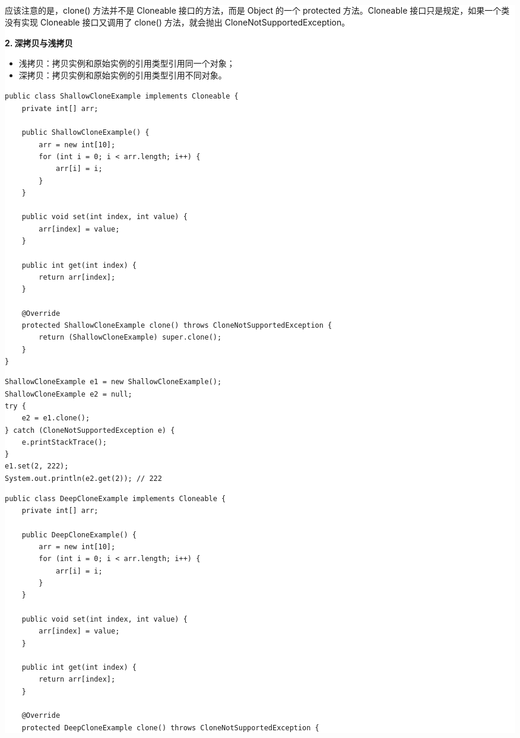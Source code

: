 应该注意的是，clone() 方法并不是 Cloneable 接口的方法，而是 Object 的一个 protected 方法。Cloneable 接口只是规定，如果一个类没有实现 Cloneable 接口又调用了 clone() 方法，就会抛出 CloneNotSupportedException。

**2. 深拷贝与浅拷贝**

- 浅拷贝：拷贝实例和原始实例的引用类型引用同一个对象；
- 深拷贝：拷贝实例和原始实例的引用类型引用不同对象。

```
public class ShallowCloneExample implements Cloneable {
    private int[] arr;

    public ShallowCloneExample() {
        arr = new int[10];
        for (int i = 0; i < arr.length; i++) {
            arr[i] = i;
        }
    }

    public void set(int index, int value) {
        arr[index] = value;
    }

    public int get(int index) {
        return arr[index];
    }

    @Override
    protected ShallowCloneExample clone() throws CloneNotSupportedException {
        return (ShallowCloneExample) super.clone();
    }
}
```

```
ShallowCloneExample e1 = new ShallowCloneExample();
ShallowCloneExample e2 = null;
try {
    e2 = e1.clone();
} catch (CloneNotSupportedException e) {
    e.printStackTrace();
}
e1.set(2, 222);
System.out.println(e2.get(2)); // 222
```

```
public class DeepCloneExample implements Cloneable {
    private int[] arr;

    public DeepCloneExample() {
        arr = new int[10];
        for (int i = 0; i < arr.length; i++) {
            arr[i] = i;
        }
    }

    public void set(int index, int value) {
        arr[index] = value;
    }

    public int get(int index) {
        return arr[index];
    }

    @Override
    protected DeepCloneExample clone() throws CloneNotSupportedException {
```